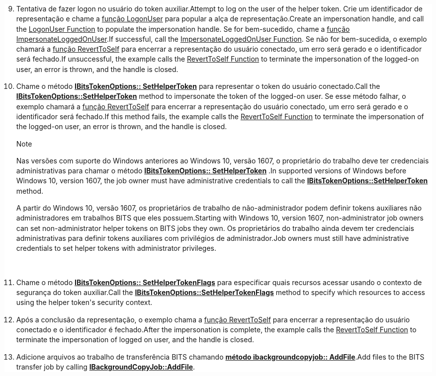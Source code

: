 9.  <span data-ttu-id="11504-125">Tentativa de fazer logon no usuário do token auxiliar.</span><span class="sxs-lookup"><span data-stu-id="11504-125">Attempt to log on the user of the helper token.</span></span> <span data-ttu-id="11504-126">Crie um identificador de representação e chame a [função LogonUser]( /windows/win32/api/winbase/nf-winbase-logonusera) para popular a alça de representação.</span><span class="sxs-lookup"><span data-stu-id="11504-126">Create an impersonation handle, and call the [LogonUser Function]( /windows/win32/api/winbase/nf-winbase-logonusera) to populate the impersonation handle.</span></span> <span data-ttu-id="11504-127">Se for bem-sucedido, chame a [função ImpersonateLoggedOnUser](/windows/win32/api/securitybaseapi/nf-securitybaseapi-impersonateloggedonuser).</span><span class="sxs-lookup"><span data-stu-id="11504-127">If successful, call the [ImpersonateLoggedOnUser Function](/windows/win32/api/securitybaseapi/nf-securitybaseapi-impersonateloggedonuser).</span></span> <span data-ttu-id="11504-128">Se não for bem-sucedida, o exemplo chamará a [função RevertToSelf](/windows/win32/api/securitybaseapi/nf-securitybaseapi-reverttoself) para encerrar a representação do usuário conectado, um erro será gerado e o identificador será fechado.</span><span class="sxs-lookup"><span data-stu-id="11504-128">If unsuccessful, the example calls the [RevertToSelf Function](/windows/win32/api/securitybaseapi/nf-securitybaseapi-reverttoself) to terminate the impersonation of the logged-on user, an error is thrown, and the handle is closed.</span></span>
10. <span data-ttu-id="11504-129">Chame o método [**IBitsTokenOptions:: SetHelperToken**](/windows/desktop/api/Bits4_0/nf-bits4_0-ibitstokenoptions-sethelpertoken) para representar o token do usuário conectado.</span><span class="sxs-lookup"><span data-stu-id="11504-129">Call the [**IBitsTokenOptions::SetHelperToken**](/windows/desktop/api/Bits4_0/nf-bits4_0-ibitstokenoptions-sethelpertoken) method to impersonate the token of the logged-on user.</span></span> <span data-ttu-id="11504-130">Se esse método falhar, o exemplo chamará a [função RevertToSelf](/windows/win32/api/securitybaseapi/nf-securitybaseapi-reverttoself) para encerrar a representação do usuário conectado, um erro será gerado e o identificador será fechado.</span><span class="sxs-lookup"><span data-stu-id="11504-130">If this method fails, the example calls the [RevertToSelf Function](/windows/win32/api/securitybaseapi/nf-securitybaseapi-reverttoself) to terminate the impersonation of the logged-on user, an error is thrown, and the handle is closed.</span></span>
    > [!Note]
    >
    > <span data-ttu-id="11504-131">Nas versões com suporte do Windows anteriores ao Windows 10, versão 1607, o proprietário do trabalho deve ter credenciais administrativas para chamar o método [**IBitsTokenOptions:: SetHelperToken**](/windows/desktop/api/Bits4_0/nf-bits4_0-ibitstokenoptions-sethelpertoken) .</span><span class="sxs-lookup"><span data-stu-id="11504-131">In supported versions of Windows before Windows 10, version 1607, the job owner must have administrative credentials to call the [**IBitsTokenOptions::SetHelperToken**](/windows/desktop/api/Bits4_0/nf-bits4_0-ibitstokenoptions-sethelpertoken) method.</span></span>
    >
    > <span data-ttu-id="11504-132">A partir do Windows 10, versão 1607, os proprietários de trabalho de não-administrador podem definir tokens auxiliares não administradores em trabalhos BITS que eles possuem.</span><span class="sxs-lookup"><span data-stu-id="11504-132">Starting with Windows 10, version 1607, non-administrator job owners can set non-administrator helper tokens on BITS jobs they own.</span></span> <span data-ttu-id="11504-133">Os proprietários do trabalho ainda devem ter credenciais administrativas para definir tokens auxiliares com privilégios de administrador.</span><span class="sxs-lookup"><span data-stu-id="11504-133">Job owners must still have administrative credentials to set helper tokens with administrator privileges.</span></span>

     

11. <span data-ttu-id="11504-134">Chame o método [**IBitsTokenOptions:: SetHelperTokenFlags**](/windows/desktop/api/Bits4_0/nf-bits4_0-ibitstokenoptions-sethelpertokenflags) para especificar quais recursos acessar usando o contexto de segurança do token auxiliar.</span><span class="sxs-lookup"><span data-stu-id="11504-134">Call the [**IBitsTokenOptions::SetHelperTokenFlags**](/windows/desktop/api/Bits4_0/nf-bits4_0-ibitstokenoptions-sethelpertokenflags) method to specify which resources to access using the helper token's security context.</span></span>
12. <span data-ttu-id="11504-135">Após a conclusão da representação, o exemplo chama a [função RevertToSelf](/windows/win32/api/securitybaseapi/nf-securitybaseapi-reverttoself) para encerrar a representação do usuário conectado e o identificador é fechado.</span><span class="sxs-lookup"><span data-stu-id="11504-135">After the impersonation is complete, the example calls the [RevertToSelf Function](/windows/win32/api/securitybaseapi/nf-securitybaseapi-reverttoself) to terminate the impersonation of logged on user, and the handle is closed.</span></span>
13. <span data-ttu-id="11504-136">Adicione arquivos ao trabalho de transferência BITS chamando [**método ibackgroundcopyjob:: AddFile**](/windows/desktop/api/Bits/nf-bits-ibackgroundcopyjob-addfile).</span><span class="sxs-lookup"><span data-stu-id="11504-136">Add files to the BITS transfer job by calling [**IBackgroundCopyJob::AddFile**](/windows/desktop/api/Bits/nf-bits-ibackgroundcopyjob-addfile).</span></span>